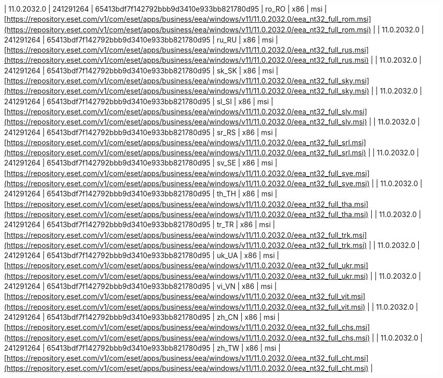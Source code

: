 | 11.0.2032.0 | 241291264 | 65413bdf7f142792bbb9d3410e933bb821780d95 | ro_RO    | x86          | msi  | [https://repository.eset.com/v1/com/eset/apps/business/eea/windows/v11/11.0.2032.0/eea_nt32_full_rom.msi](https://repository.eset.com/v1/com/eset/apps/business/eea/windows/v11/11.0.2032.0/eea_nt32_full_rom.msi)   |
| 11.0.2032.0 | 241291264 | 65413bdf7f142792bbb9d3410e933bb821780d95 | ru_RU    | x86          | msi  | [https://repository.eset.com/v1/com/eset/apps/business/eea/windows/v11/11.0.2032.0/eea_nt32_full_rus.msi](https://repository.eset.com/v1/com/eset/apps/business/eea/windows/v11/11.0.2032.0/eea_nt32_full_rus.msi)   |
| 11.0.2032.0 | 241291264 | 65413bdf7f142792bbb9d3410e933bb821780d95 | sk_SK    | x86          | msi  | [https://repository.eset.com/v1/com/eset/apps/business/eea/windows/v11/11.0.2032.0/eea_nt32_full_sky.msi](https://repository.eset.com/v1/com/eset/apps/business/eea/windows/v11/11.0.2032.0/eea_nt32_full_sky.msi)   |
| 11.0.2032.0 | 241291264 | 65413bdf7f142792bbb9d3410e933bb821780d95 | sl_SI    | x86          | msi  | [https://repository.eset.com/v1/com/eset/apps/business/eea/windows/v11/11.0.2032.0/eea_nt32_full_slv.msi](https://repository.eset.com/v1/com/eset/apps/business/eea/windows/v11/11.0.2032.0/eea_nt32_full_slv.msi)   |
| 11.0.2032.0 | 241291264 | 65413bdf7f142792bbb9d3410e933bb821780d95 | sr_RS    | x86          | msi  | [https://repository.eset.com/v1/com/eset/apps/business/eea/windows/v11/11.0.2032.0/eea_nt32_full_srl.msi](https://repository.eset.com/v1/com/eset/apps/business/eea/windows/v11/11.0.2032.0/eea_nt32_full_srl.msi)   |
| 11.0.2032.0 | 241291264 | 65413bdf7f142792bbb9d3410e933bb821780d95 | sv_SE    | x86          | msi  | [https://repository.eset.com/v1/com/eset/apps/business/eea/windows/v11/11.0.2032.0/eea_nt32_full_sve.msi](https://repository.eset.com/v1/com/eset/apps/business/eea/windows/v11/11.0.2032.0/eea_nt32_full_sve.msi)   |
| 11.0.2032.0 | 241291264 | 65413bdf7f142792bbb9d3410e933bb821780d95 | th_TH    | x86          | msi  | [https://repository.eset.com/v1/com/eset/apps/business/eea/windows/v11/11.0.2032.0/eea_nt32_full_tha.msi](https://repository.eset.com/v1/com/eset/apps/business/eea/windows/v11/11.0.2032.0/eea_nt32_full_tha.msi)   |
| 11.0.2032.0 | 241291264 | 65413bdf7f142792bbb9d3410e933bb821780d95 | tr_TR    | x86          | msi  | [https://repository.eset.com/v1/com/eset/apps/business/eea/windows/v11/11.0.2032.0/eea_nt32_full_trk.msi](https://repository.eset.com/v1/com/eset/apps/business/eea/windows/v11/11.0.2032.0/eea_nt32_full_trk.msi)   |
| 11.0.2032.0 | 241291264 | 65413bdf7f142792bbb9d3410e933bb821780d95 | uk_UA    | x86          | msi  | [https://repository.eset.com/v1/com/eset/apps/business/eea/windows/v11/11.0.2032.0/eea_nt32_full_ukr.msi](https://repository.eset.com/v1/com/eset/apps/business/eea/windows/v11/11.0.2032.0/eea_nt32_full_ukr.msi)   |
| 11.0.2032.0 | 241291264 | 65413bdf7f142792bbb9d3410e933bb821780d95 | vi_VN    | x86          | msi  | [https://repository.eset.com/v1/com/eset/apps/business/eea/windows/v11/11.0.2032.0/eea_nt32_full_vit.msi](https://repository.eset.com/v1/com/eset/apps/business/eea/windows/v11/11.0.2032.0/eea_nt32_full_vit.msi)   |
| 11.0.2032.0 | 241291264 | 65413bdf7f142792bbb9d3410e933bb821780d95 | zh_CN    | x86          | msi  | [https://repository.eset.com/v1/com/eset/apps/business/eea/windows/v11/11.0.2032.0/eea_nt32_full_chs.msi](https://repository.eset.com/v1/com/eset/apps/business/eea/windows/v11/11.0.2032.0/eea_nt32_full_chs.msi)   |
| 11.0.2032.0 | 241291264 | 65413bdf7f142792bbb9d3410e933bb821780d95 | zh_TW    | x86          | msi  | [https://repository.eset.com/v1/com/eset/apps/business/eea/windows/v11/11.0.2032.0/eea_nt32_full_cht.msi](https://repository.eset.com/v1/com/eset/apps/business/eea/windows/v11/11.0.2032.0/eea_nt32_full_cht.msi)   |
